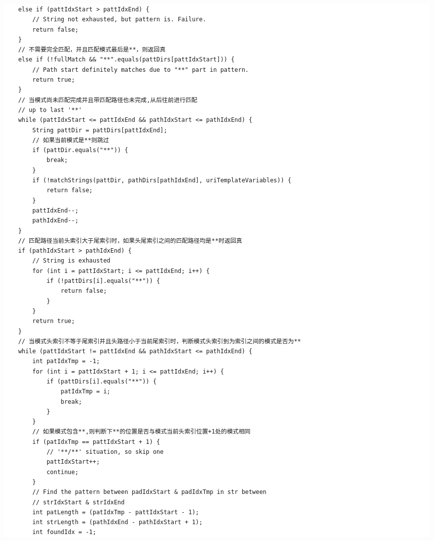         else if (pattIdxStart > pattIdxEnd) {
            // String not exhausted, but pattern is. Failure.
            return false;
        }
        // 不需要完全匹配，并且匹配模式最后是**，则返回真
        else if (!fullMatch && "**".equals(pattDirs[pattIdxStart])) {
            // Path start definitely matches due to "**" part in pattern.
            return true;
        }
        // 当模式尚未匹配完成并且带匹配路径也未完成,从后往前进行匹配
        // up to last '**'
        while (pattIdxStart <= pattIdxEnd && pathIdxStart <= pathIdxEnd) {
            String pattDir = pattDirs[pattIdxEnd];
            // 如果当前模式是**则跳过
            if (pattDir.equals("**")) {
                break;
            }
            if (!matchStrings(pattDir, pathDirs[pathIdxEnd], uriTemplateVariables)) {
                return false;
            }
            pattIdxEnd--;
            pathIdxEnd--;
        }
        // 匹配路径当前头索引大于尾索引时，如果头尾索引之间的匹配路径均是**时返回真
        if (pathIdxStart > pathIdxEnd) {
            // String is exhausted
            for (int i = pattIdxStart; i <= pattIdxEnd; i++) {
                if (!pattDirs[i].equals("**")) {
                    return false;
                }
            }
            return true;
        }
        // 当模式头索引不等于尾索引并且头路径小于当前尾索引时，判断模式头索引到为索引之间的模式是否为**
        while (pattIdxStart != pattIdxEnd && pathIdxStart <= pathIdxEnd) {
            int patIdxTmp = -1;
            for (int i = pattIdxStart + 1; i <= pattIdxEnd; i++) {
                if (pattDirs[i].equals("**")) {
                    patIdxTmp = i;
                    break;
                }
            }
            // 如果模式包含**,则判断下**的位置是否与模式当前头索引位置+1处的模式相同
            if (patIdxTmp == pattIdxStart + 1) {
                // '**/**' situation, so skip one
                pattIdxStart++;
                continue;
            }
            // Find the pattern between padIdxStart & padIdxTmp in str between
            // strIdxStart & strIdxEnd
            int patLength = (patIdxTmp - pattIdxStart - 1);
            int strLength = (pathIdxEnd - pathIdxStart + 1);
            int foundIdx = -1;


[^comment]: 这里的处理只是笼统的针对`PathMatchingResourcePatternResolver.java#findPathMatchingResources`方法来讲，因为在调用该方法前，只是简单的将**完全搜索路径**（`classpath*:a/b/*/**.class`）拆成**根路径**（`classpath*:a/b/`）和**待匹配路径**（`*/**.class`），但在将这两个参数传递到该方法时，会将**根路径**前缀去掉。同时在做匹配路径时又会将这两个路径合并起来。因此本质上对于**完全待匹配路径**来说只是简单的把**完全搜索路径**的前缀去掉而已。